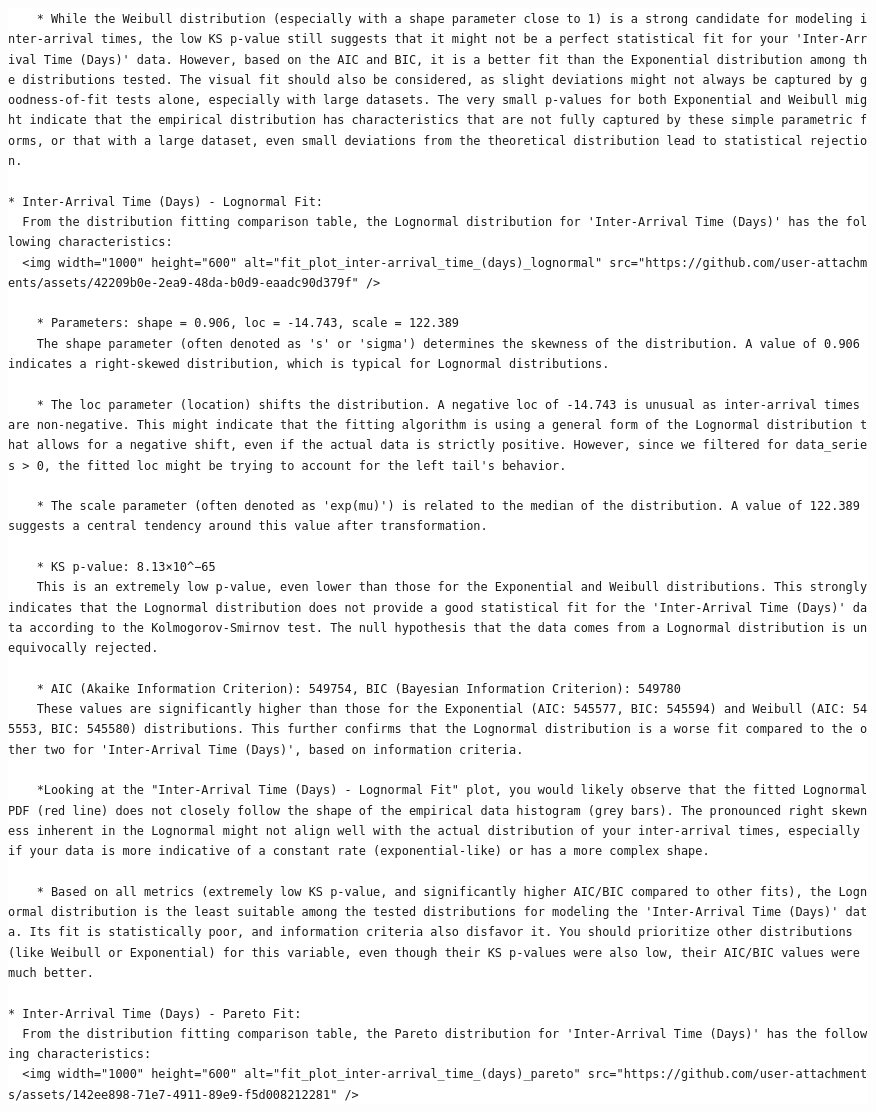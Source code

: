         * While the Weibull distribution (especially with a shape parameter close to 1) is a strong candidate for modeling inter-arrival times, the low KS p-value still suggests that it might not be a perfect statistical fit for your 'Inter-Arrival Time (Days)' data. However, based on the AIC and BIC, it is a better fit than the Exponential distribution among the distributions tested. The visual fit should also be considered, as slight deviations might not always be captured by goodness-of-fit tests alone, especially with large datasets. The very small p-values for both Exponential and Weibull might indicate that the empirical distribution has characteristics that are not fully captured by these simple parametric forms, or that with a large dataset, even small deviations from the theoretical distribution lead to statistical rejection.
           
    * Inter-Arrival Time (Days) - Lognormal Fit:
      From the distribution fitting comparison table, the Lognormal distribution for 'Inter-Arrival Time (Days)' has the following characteristics:
      <img width="1000" height="600" alt="fit_plot_inter-arrival_time_(days)_lognormal" src="https://github.com/user-attachments/assets/42209b0e-2ea9-48da-b0d9-eaadc90d379f" />
      
        * Parameters: shape = 0.906, loc = -14.743, scale = 122.389
        The shape parameter (often denoted as 's' or 'sigma') determines the skewness of the distribution. A value of 0.906 indicates a right-skewed distribution, which is typical for Lognormal distributions.
        
        * The loc parameter (location) shifts the distribution. A negative loc of -14.743 is unusual as inter-arrival times are non-negative. This might indicate that the fitting algorithm is using a general form of the Lognormal distribution that allows for a negative shift, even if the actual data is strictly positive. However, since we filtered for data_series > 0, the fitted loc might be trying to account for the left tail's behavior.
        
        * The scale parameter (often denoted as 'exp(mu)') is related to the median of the distribution. A value of 122.389 suggests a central tendency around this value after transformation.
        
        * KS p-value: 8.13×10^−65
        This is an extremely low p-value, even lower than those for the Exponential and Weibull distributions. This strongly indicates that the Lognormal distribution does not provide a good statistical fit for the 'Inter-Arrival Time (Days)' data according to the Kolmogorov-Smirnov test. The null hypothesis that the data comes from a Lognormal distribution is unequivocally rejected.
        
        * AIC (Akaike Information Criterion): 549754, BIC (Bayesian Information Criterion): 549780
        These values are significantly higher than those for the Exponential (AIC: 545577, BIC: 545594) and Weibull (AIC: 545553, BIC: 545580) distributions. This further confirms that the Lognormal distribution is a worse fit compared to the other two for 'Inter-Arrival Time (Days)', based on information criteria.
        
        *Looking at the "Inter-Arrival Time (Days) - Lognormal Fit" plot, you would likely observe that the fitted Lognormal PDF (red line) does not closely follow the shape of the empirical data histogram (grey bars). The pronounced right skewness inherent in the Lognormal might not align well with the actual distribution of your inter-arrival times, especially if your data is more indicative of a constant rate (exponential-like) or has a more complex shape.
        
        * Based on all metrics (extremely low KS p-value, and significantly higher AIC/BIC compared to other fits), the Lognormal distribution is the least suitable among the tested distributions for modeling the 'Inter-Arrival Time (Days)' data. Its fit is statistically poor, and information criteria also disfavor it. You should prioritize other distributions (like Weibull or Exponential) for this variable, even though their KS p-values were also low, their AIC/BIC values were much better.
            
    * Inter-Arrival Time (Days) - Pareto Fit:
      From the distribution fitting comparison table, the Pareto distribution for 'Inter-Arrival Time (Days)' has the following characteristics:
      <img width="1000" height="600" alt="fit_plot_inter-arrival_time_(days)_pareto" src="https://github.com/user-attachments/assets/142ee898-71e7-4911-89e9-f5d008212281" />
        